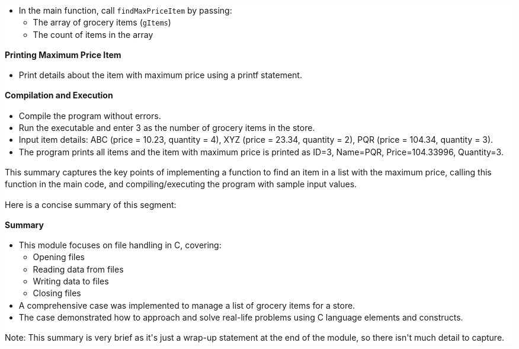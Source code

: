 * In the main function, call `findMaxPriceItem` by passing:
	+ The array of grocery items (`gItems`)
	+ The count of items in the array

**Printing Maximum Price Item**

* Print details about the item with maximum price using a printf statement.

**Compilation and Execution**

* Compile the program without errors.
* Run the executable and enter 3 as the number of grocery items in the store.
* Input item details: ABC (price = 10.23, quantity = 4), XYZ (price = 23.34, quantity = 2), PQR (price = 104.34, quantity = 3).
* The program prints all items and the item with maximum price is printed as ID=3, Name=PQR, Price=104.33996, Quantity=3.

This summary captures the key points of implementing a function to find an item in a list with the maximum price, calling this function in the main code, and compiling/executing the program with sample input values.

Here is a concise summary of this segment:

**Summary**

* This module focuses on file handling in C, covering:
	+ Opening files
	+ Reading data from files
	+ Writing data to files
	+ Closing files
* A comprehensive case was implemented to manage a list of grocery items for a store.
* The case demonstrated how to approach and solve real-life problems using C language elements and constructs.

Note: This summary is very brief as it's just a wrap-up statement at the end of the module, so there isn't much detail to capture.